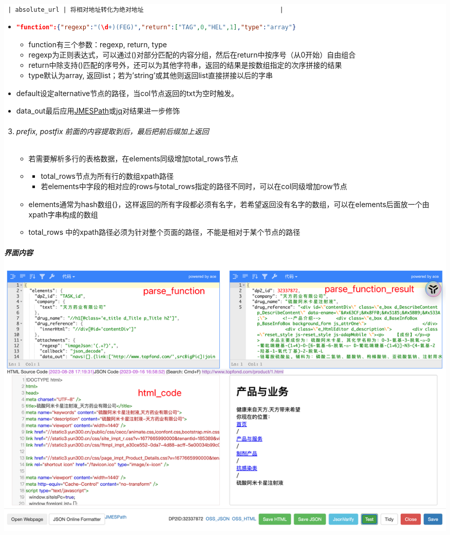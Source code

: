      | absolute_url | 将相对地址转化为绝对地址                                     |

   - ```json
     "function":{"regexp":"(\d+)(FEG)","return":["TAG",0,"HEL",1],"type":"array"}
     ```

     - function有三个参数：regexp, return, type
     - regexp为正则表达式，可以通过()对部分匹配的内容分组，然后在return中按序号（从0开始）自由组合
     - return中除支持()匹配的序号外，还可以为其他字符串，返回的结果是按数组指定的次序拼接的结果
     - type默认为array, 返回list；若为’string’或其他则返回list直接拼接以后的字串

   - default设定alternative节点的路径，当col节点返回的txt为空时触发。

   - data_out最后应用[JMESPath](https://jmespath.org/)或[jq](https://jqplay.org/)对结果进一步修饰

3. ###### prefix, postfix 前面的内容提取到后，最后把前后缀加上返回

   - 若需要解析多行的表格数据，在elements同级增加total_rows节点

   - - total_rows节点为所有行的数组xpath路径
     - 若elements中字段的相对应的rows与total_rows指定的路径不同时，可以在col同级增加row节点

   - elements通常为hash数组{}，这样返回的所有字段都必须有名字，若希望返回没有名字的数组，可以在elements后面放一个由xpath字串构成的数组

   - total_rows 中的xpath路径必须为针对整个页面的路径，不能是相对于某个节点的路径

##### 界面内容

![image-20230920151628130](assets/image-20230920151628130.png)
